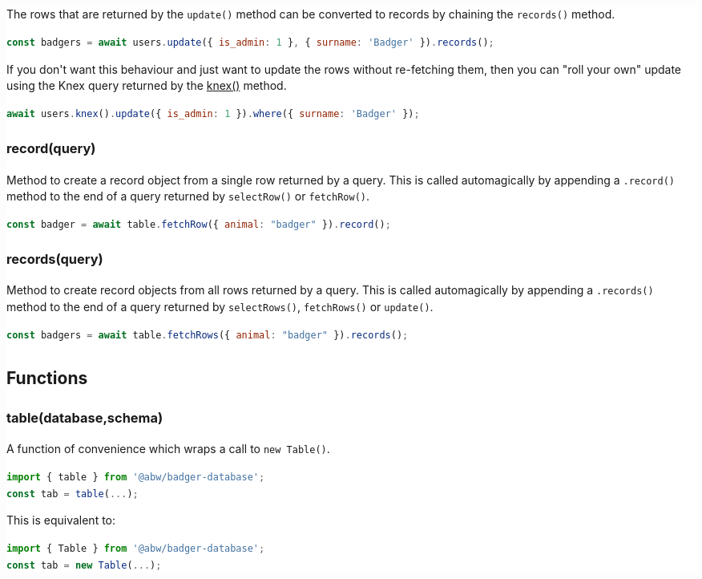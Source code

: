 The rows that are returned by the `update()` method can be converted to records
by chaining the `records()` method.

```js
const badgers = await users.update({ is_admin: 1 }, { surname: 'Badger' }).records();
```

If you don't want this behaviour and just want to update the rows without re-fetching
them, then you can "roll your own" update using the Knex query returned by the
[knex()](#knex--) method.

```js
await users.knex().update({ is_admin: 1 }).where({ surname: 'Badger' });
```

### record(query)

Method to create a record object from a single row returned by a query.
This is called automagically by appending a `.record()` method to the
end of a query returned by `selectRow()` or `fetchRow()`.

```js
const badger = await table.fetchRow({ animal: "badger" }).record();
```

### records(query)

Method to create record objects from all rows returned by a query.
This is called automagically by appending a `.records()` method to the
end of a query returned by `selectRows()`, `fetchRows()` or `update()`.

```js
const badgers = await table.fetchRows({ animal: "badger" }).records();
```

## Functions

### table(database,schema)

A function of convenience which wraps a call to `new Table()`.

```js
import { table } from '@abw/badger-database';
const tab = table(...);
```

This is equivalent to:

```js
import { Table } from '@abw/badger-database';
const tab = new Table(...);
```
